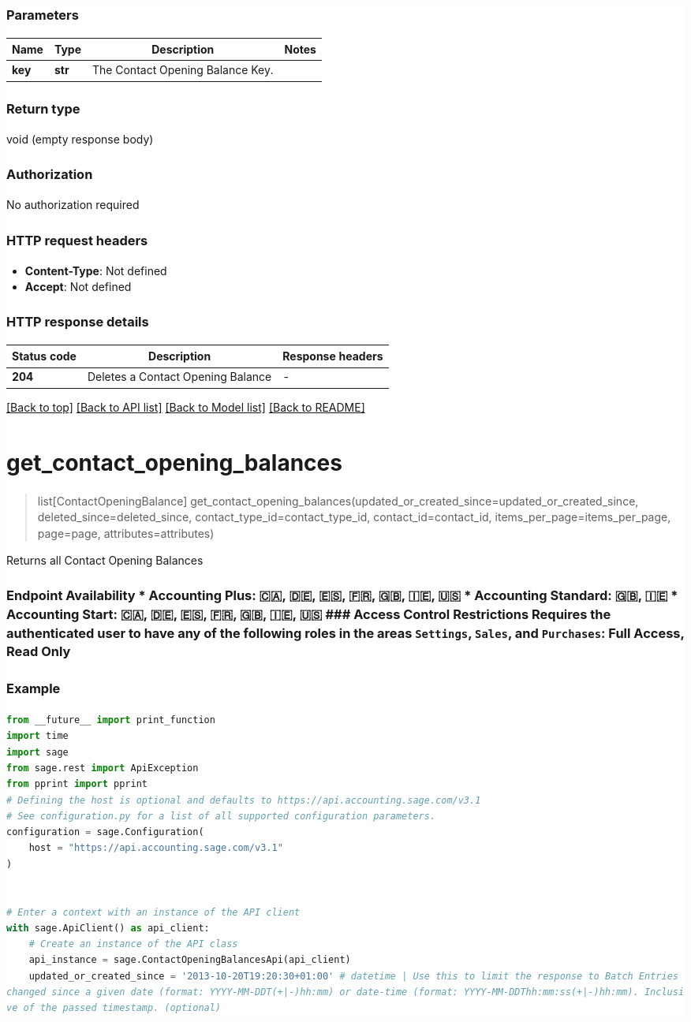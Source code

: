 ### Parameters

Name | Type | Description  | Notes
------------- | ------------- | ------------- | -------------
 **key** | **str**| The Contact Opening Balance Key. | 

### Return type

void (empty response body)

### Authorization

No authorization required

### HTTP request headers

 - **Content-Type**: Not defined
 - **Accept**: Not defined

### HTTP response details
| Status code | Description | Response headers |
|-------------|-------------|------------------|
**204** | Deletes a Contact Opening Balance |  -  |

[[Back to top]](#) [[Back to API list]](../README.md#documentation-for-api-endpoints) [[Back to Model list]](../README.md#documentation-for-models) [[Back to README]](../README.md)

# **get_contact_opening_balances**
> list[ContactOpeningBalance] get_contact_opening_balances(updated_or_created_since=updated_or_created_since, deleted_since=deleted_since, contact_type_id=contact_type_id, contact_id=contact_id, items_per_page=items_per_page, page=page, attributes=attributes)

Returns all Contact Opening Balances

### Endpoint Availability  * Accounting Plus: 🇨🇦, 🇩🇪, 🇪🇸, 🇫🇷, 🇬🇧, 🇮🇪, 🇺🇸 * Accounting Standard: 🇬🇧, 🇮🇪 * Accounting Start: 🇨🇦, 🇩🇪, 🇪🇸, 🇫🇷, 🇬🇧, 🇮🇪, 🇺🇸  ### Access Control Restrictions  Requires the authenticated user to have any of the following roles in the areas `Settings`, `Sales`, and `Purchases`: Full Access, Read Only

### Example

```python
from __future__ import print_function
import time
import sage
from sage.rest import ApiException
from pprint import pprint
# Defining the host is optional and defaults to https://api.accounting.sage.com/v3.1
# See configuration.py for a list of all supported configuration parameters.
configuration = sage.Configuration(
    host = "https://api.accounting.sage.com/v3.1"
)


# Enter a context with an instance of the API client
with sage.ApiClient() as api_client:
    # Create an instance of the API class
    api_instance = sage.ContactOpeningBalancesApi(api_client)
    updated_or_created_since = '2013-10-20T19:20:30+01:00' # datetime | Use this to limit the response to Batch Entries changed since a given date (format: YYYY-MM-DDT(+|-)hh:mm) or date-time (format: YYYY-MM-DDThh:mm:ss(+|-)hh:mm). Inclusive of the passed timestamp. (optional)
```
